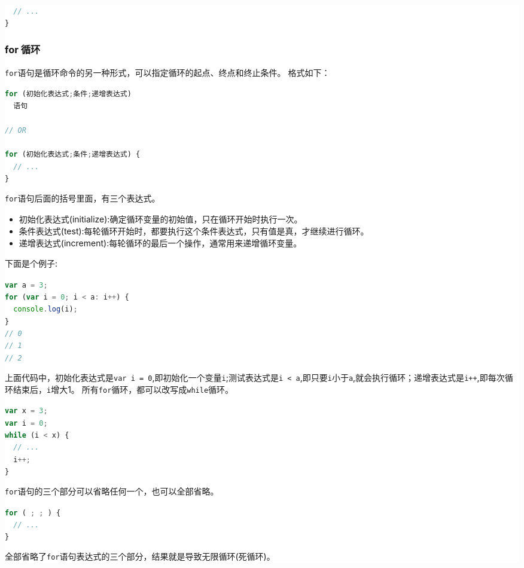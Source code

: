 ```javascript
  // ...
}
```
### for 循环
`for`语句是循环命令的另一种形式，可以指定循环的起点、终点和终止条件。
格式如下：
```javascript
for (初始化表达式;条件;递增表达式)
  语句

// OR

for (初始化表达式;条件;递增表达式) {
  // ...
}
```
`for`语句后面的括号里面，有三个表达式。
* 初始化表达式(initialize):确定循环变量的初始值，只在循环开始时执行一次。
* 条件表达式(test):每轮循环开始时，都要执行这个条件表达式，只有值是真，才继续进行循环。
* 递增表达式(increment):每轮循环的最后一个操作，通常用来递增循环变量。

下面是个例子:
```javascript
var a = 3;
for (var i = 0; i < a: i++) {
  console.log(i);
}
// 0
// 1
// 2
```
上面代码中，初始化表达式是`var i = 0`,即初始化一个变量`i`;测试表达式是`i < a`,即只要`i`小于`a`,就会执行循环；递增表达式是`i++`,即每次循环结束后，`i`增大1。
所有`for`循环，都可以改写成`while`循环。
```javascript
var x = 3;
var i = 0;
while (i < x) {
  // ...
  i++;
}
```
`for`语句的三个部分可以省略任何一个，也可以全部省略。
```javascript
for ( ; ; ) {
  // ...
}
```
全部省略了`for`语句表达式的三个部分，结果就是导致无限循环(死循环)。